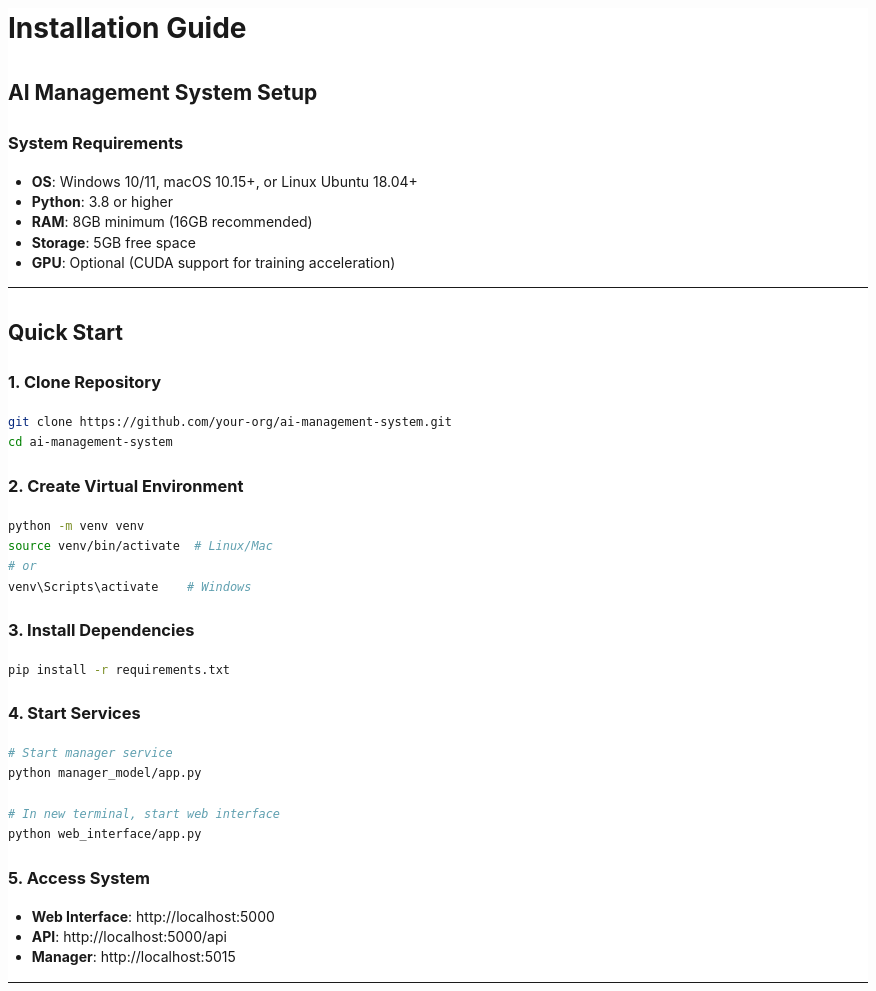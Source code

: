 # Installation Guide

## AI Management System Setup

### System Requirements
- **OS**: Windows 10/11, macOS 10.15+, or Linux Ubuntu 18.04+
- **Python**: 3.8 or higher
- **RAM**: 8GB minimum (16GB recommended)
- **Storage**: 5GB free space
- **GPU**: Optional (CUDA support for training acceleration)

---

## Quick Start

### 1. Clone Repository
```bash
git clone https://github.com/your-org/ai-management-system.git
cd ai-management-system
```

### 2. Create Virtual Environment
```bash
python -m venv venv
source venv/bin/activate  # Linux/Mac
# or
venv\Scripts\activate    # Windows
```

### 3. Install Dependencies
```bash
pip install -r requirements.txt
```

### 4. Start Services
```bash
# Start manager service
python manager_model/app.py

# In new terminal, start web interface
python web_interface/app.py
```

### 5. Access System
- **Web Interface**: http://localhost:5000
- **API**: http://localhost:5000/api
- **Manager**: http://localhost:5015

---
